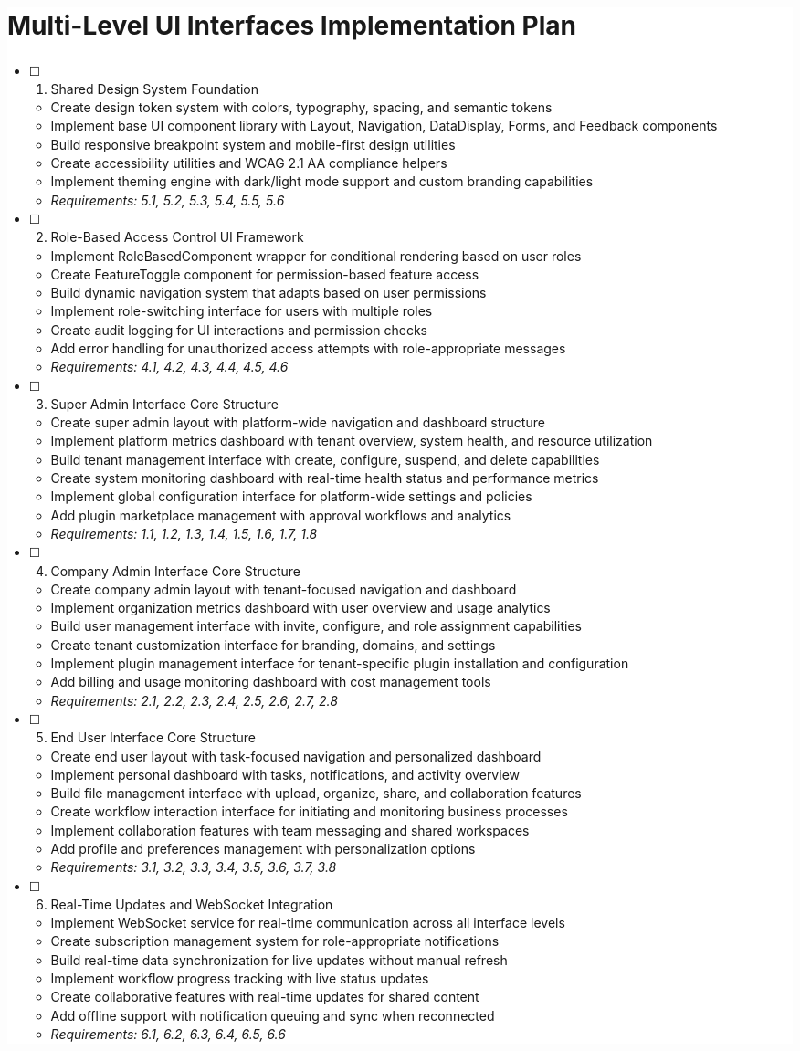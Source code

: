 # Multi-Level UI Interfaces Implementation Plan

- [ ] 1. Shared Design System Foundation
  - Create design token system with colors, typography, spacing, and semantic tokens
  - Implement base UI component library with Layout, Navigation, DataDisplay, Forms, and Feedback components
  - Build responsive breakpoint system and mobile-first design utilities
  - Create accessibility utilities and WCAG 2.1 AA compliance helpers
  - Implement theming engine with dark/light mode support and custom branding capabilities
  - _Requirements: 5.1, 5.2, 5.3, 5.4, 5.5, 5.6_

- [ ] 2. Role-Based Access Control UI Framework
  - Implement RoleBasedComponent wrapper for conditional rendering based on user roles
  - Create FeatureToggle component for permission-based feature access
  - Build dynamic navigation system that adapts based on user permissions
  - Implement role-switching interface for users with multiple roles
  - Create audit logging for UI interactions and permission checks
  - Add error handling for unauthorized access attempts with role-appropriate messages
  - _Requirements: 4.1, 4.2, 4.3, 4.4, 4.5, 4.6_

- [ ] 3. Super Admin Interface Core Structure
  - Create super admin layout with platform-wide navigation and dashboard structure
  - Implement platform metrics dashboard with tenant overview, system health, and resource utilization
  - Build tenant management interface with create, configure, suspend, and delete capabilities
  - Create system monitoring dashboard with real-time health status and performance metrics
  - Implement global configuration interface for platform-wide settings and policies
  - Add plugin marketplace management with approval workflows and analytics
  - _Requirements: 1.1, 1.2, 1.3, 1.4, 1.5, 1.6, 1.7, 1.8_

- [ ] 4. Company Admin Interface Core Structure
  - Create company admin layout with tenant-focused navigation and dashboard
  - Implement organization metrics dashboard with user overview and usage analytics
  - Build user management interface with invite, configure, and role assignment capabilities
  - Create tenant customization interface for branding, domains, and settings
  - Implement plugin management interface for tenant-specific plugin installation and configuration
  - Add billing and usage monitoring dashboard with cost management tools
  - _Requirements: 2.1, 2.2, 2.3, 2.4, 2.5, 2.6, 2.7, 2.8_

- [ ] 5. End User Interface Core Structure
  - Create end user layout with task-focused navigation and personalized dashboard
  - Implement personal dashboard with tasks, notifications, and activity overview
  - Build file management interface with upload, organize, share, and collaboration features
  - Create workflow interaction interface for initiating and monitoring business processes
  - Implement collaboration features with team messaging and shared workspaces
  - Add profile and preferences management with personalization options
  - _Requirements: 3.1, 3.2, 3.3, 3.4, 3.5, 3.6, 3.7, 3.8_

- [ ] 6. Real-Time Updates and WebSocket Integration
  - Implement WebSocket service for real-time communication across all interface levels
  - Create subscription management system for role-appropriate notifications
  - Build real-time data synchronization for live updates without manual refresh
  - Implement workflow progress tracking with live status updates
  - Create collaborative features with real-time updates for shared content
  - Add offline support with notification queuing and sync when reconnected
  - _Requirements: 6.1, 6.2, 6.3, 6.4, 6.5, 6.6_
